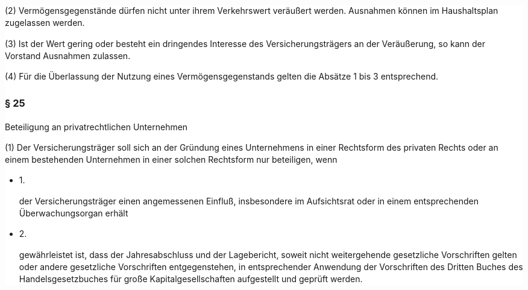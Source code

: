 (2) Vermögensgegenstände dürfen nicht unter ihrem Verkehrswert veräußert
werden. Ausnahmen können im Haushaltsplan zugelassen werden.

</div>

<div class="jurAbsatz">

(3) Ist der Wert gering oder besteht ein dringendes Interesse des
Versicherungsträgers an der Veräußerung, so kann der Vorstand Ausnahmen
zulassen.

</div>

<div class="jurAbsatz">

(4) Für die Überlassung der Nutzung eines Vermögensgegenstands gelten
die Absätze 1 bis 3 entsprechend.

</div>

</div>

</div>

</div>

<span id="BJNR031470977BJNE003101308.html"></span>

### § 25  
Beteiligung an privatrechtlichen Unternehmen

<div>

<div class="jnhtml">

<div>

<div class="jurAbsatz">

(1) Der Versicherungsträger soll sich an der Gründung eines Unternehmens
in einer Rechtsform des privaten Rechts oder an einem bestehenden
Unternehmen in einer solchen Rechtsform nur beteiligen, wenn

  - 1\.
    
    <div style="">
    
    der Versicherungsträger einen angemessenen Einfluß, insbesondere im
    Aufsichtsrat oder in einem entsprechenden Überwachungsorgan erhält
    
    </div>

  - 2\.
    
    <div style="">
    
    gewährleistet ist, dass der Jahresabschluss und der Lagebericht,
    soweit nicht weitergehende gesetzliche Vorschriften gelten oder
    andere gesetzliche Vorschriften entgegenstehen, in entsprechender
    Anwendung der Vorschriften des Dritten Buches des
    Handelsgesetzbuches für große Kapitalgesellschaften aufgestellt und
    geprüft werden.
    